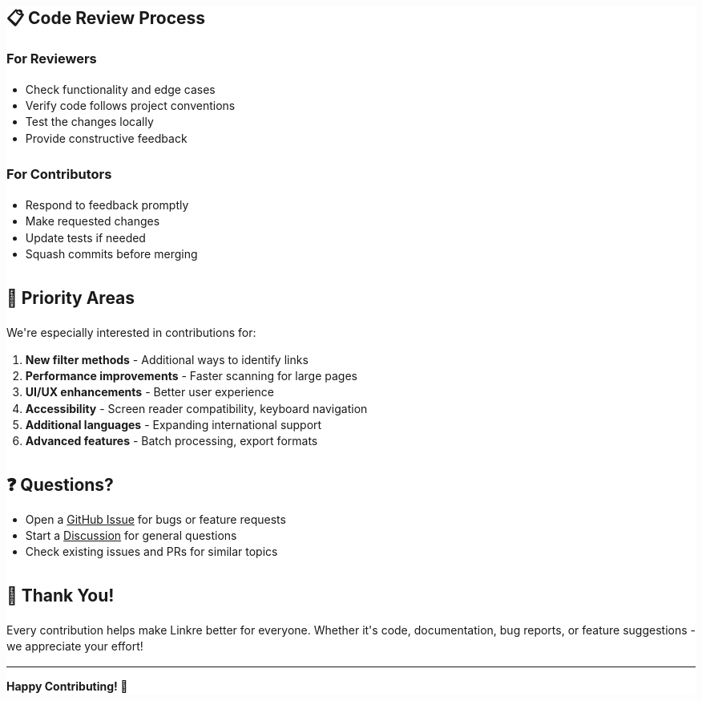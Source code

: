 ## 📋 Code Review Process

### For Reviewers
- Check functionality and edge cases
- Verify code follows project conventions
- Test the changes locally
- Provide constructive feedback

### For Contributors
- Respond to feedback promptly
- Make requested changes
- Update tests if needed
- Squash commits before merging

## 🎯 Priority Areas

We're especially interested in contributions for:

1. **New filter methods** - Additional ways to identify links
2. **Performance improvements** - Faster scanning for large pages
3. **UI/UX enhancements** - Better user experience
4. **Accessibility** - Screen reader compatibility, keyboard navigation
5. **Additional languages** - Expanding international support
6. **Advanced features** - Batch processing, export formats

## ❓ Questions?

- Open a [GitHub Issue](../../issues) for bugs or feature requests
- Start a [Discussion](../../discussions) for general questions
- Check existing issues and PRs for similar topics

## 🙏 Thank You!

Every contribution helps make Linkre better for everyone. Whether it's code, documentation, bug reports, or feature suggestions - we appreciate your effort!

---

**Happy Contributing! 🎉**
